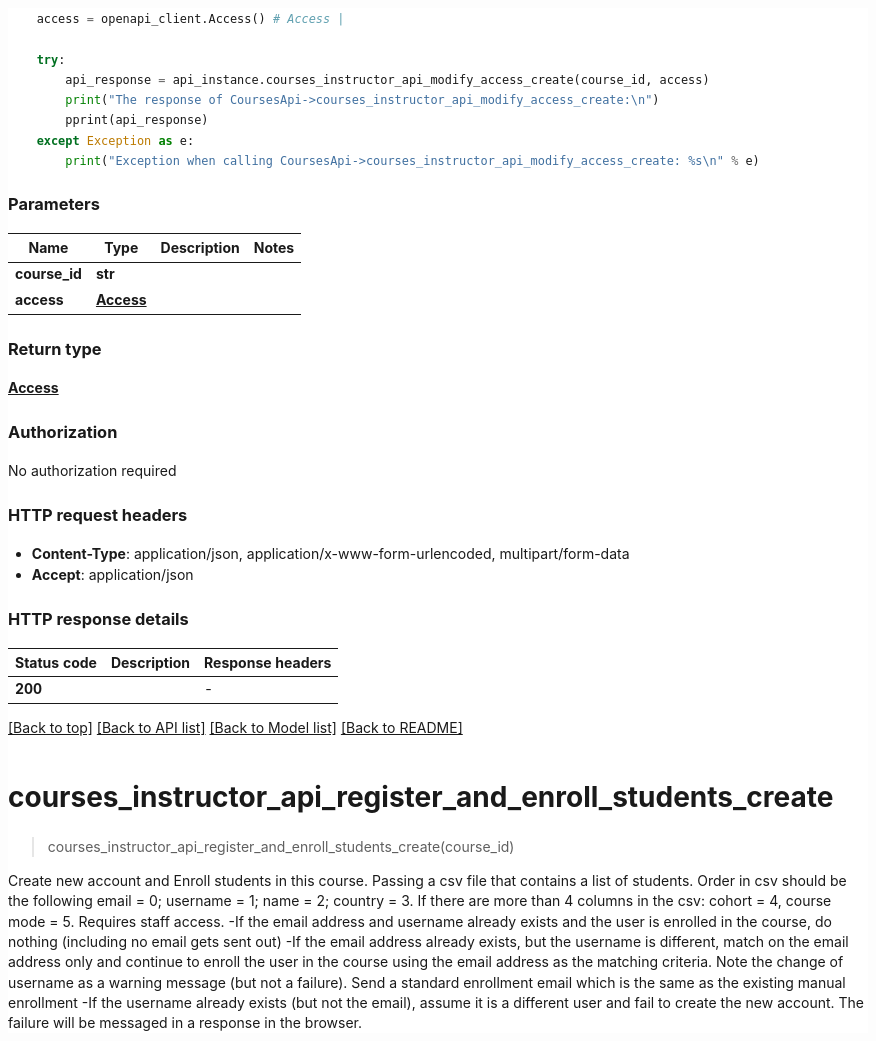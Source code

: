 ```python
    access = openapi_client.Access() # Access | 

    try:
        api_response = api_instance.courses_instructor_api_modify_access_create(course_id, access)
        print("The response of CoursesApi->courses_instructor_api_modify_access_create:\n")
        pprint(api_response)
    except Exception as e:
        print("Exception when calling CoursesApi->courses_instructor_api_modify_access_create: %s\n" % e)
```



### Parameters


Name | Type | Description  | Notes
------------- | ------------- | ------------- | -------------
 **course_id** | **str**|  | 
 **access** | [**Access**](Access.md)|  | 

### Return type

[**Access**](Access.md)

### Authorization

No authorization required

### HTTP request headers

 - **Content-Type**: application/json, application/x-www-form-urlencoded, multipart/form-data
 - **Accept**: application/json

### HTTP response details

| Status code | Description | Response headers |
|-------------|-------------|------------------|
**200** |  |  -  |

[[Back to top]](#) [[Back to API list]](../README.md#documentation-for-api-endpoints) [[Back to Model list]](../README.md#documentation-for-models) [[Back to README]](../README.md)

# **courses_instructor_api_register_and_enroll_students_create**
> courses_instructor_api_register_and_enroll_students_create(course_id)



Create new account and Enroll students in this course. Passing a csv file that contains a list of students. Order in csv should be the following email = 0; username = 1; name = 2; country = 3. If there are more than 4 columns in the csv: cohort = 4, course mode = 5. Requires staff access.  -If the email address and username already exists and the user is enrolled in the course, do nothing (including no email gets sent out)  -If the email address already exists, but the username is different, match on the email address only and continue to enroll the user in the course using the email address as the matching criteria. Note the change of username as a warning message (but not a failure). Send a standard enrollment email which is the same as the existing manual enrollment  -If the username already exists (but not the email), assume it is a different user and fail to create the new account. The failure will be messaged in a response in the browser.
